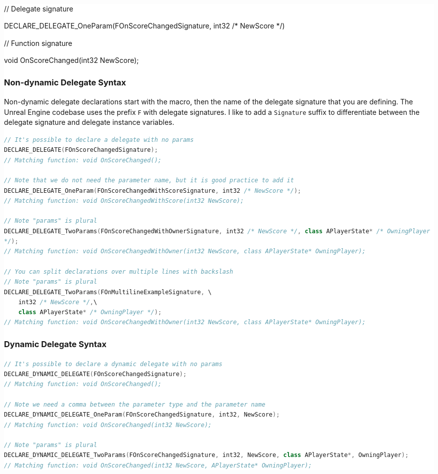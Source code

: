 // Delegate signature

DECLARE_DELEGATE_OneParam(FOnScoreChangedSignature, int32 /* NewScore */)

// Function signature

void OnScoreChanged(int32 NewScore);

### Non-dynamic Delegate Syntax

Non-dynamic delegate declarations start with the macro, then the name of the delegate signature that you are defining. The Unreal Engine codebase uses the prefix `F` with delegate signatures. I like to add a `Signature` suffix to differentiate between the delegate signature and delegate instance variables.

```cpp
// It's possible to declare a delegate with no params
DECLARE_DELEGATE(FOnScoreChangedSignature);
// Matching function: void OnScoreChanged();

// Note that we do not need the parameter name, but it is good practice to add it
DECLARE_DELEGATE_OneParam(FOnScoreChangedWithScoreSignature, int32 /* NewScore */);
// Matching function: void OnScoreChangedWithScore(int32 NewScore);

// Note "params" is plural
DECLARE_DELEGATE_TwoParams(FOnScoreChangedWithOwnerSignature, int32 /* NewScore */, class APlayerState* /* OwningPlayer */);
// Matching function: void OnScoreChangedWithOwner(int32 NewScore, class APlayerState* OwningPlayer);

// You can split declarations over multiple lines with backslash
// Note "params" is plural
DECLARE_DELEGATE_TwoParams(FOnMultilineExampleSignature, \
	int32 /* NewScore */,\
	class APlayerState* /* OwningPlayer */);
// Matching function: void OnScoreChangedWithOwner(int32 NewScore, class APlayerState* OwningPlayer);
```

### Dynamic Delegate Syntax

```cpp
// It's possible to declare a dynamic delegate with no params
DECLARE_DYNAMIC_DELEGATE(FOnScoreChangedSignature);
// Matching function: void OnScoreChanged();

// Note we need a comma between the parameter type and the parameter name
DECLARE_DYNAMIC_DELEGATE_OneParam(FOnScoreChangedSignature, int32, NewScore);
// Matching function: void OnScoreChanged(int32 NewScore);

// Note "params" is plural
DECLARE_DYNAMIC_DELEGATE_TwoParams(FOnScoreChangedSignature, int32, NewScore, class APlayerState*, OwningPlayer);
// Matching function: void OnScoreChanged(int32 NewScore, APlayerState* OwningPlayer);
```
